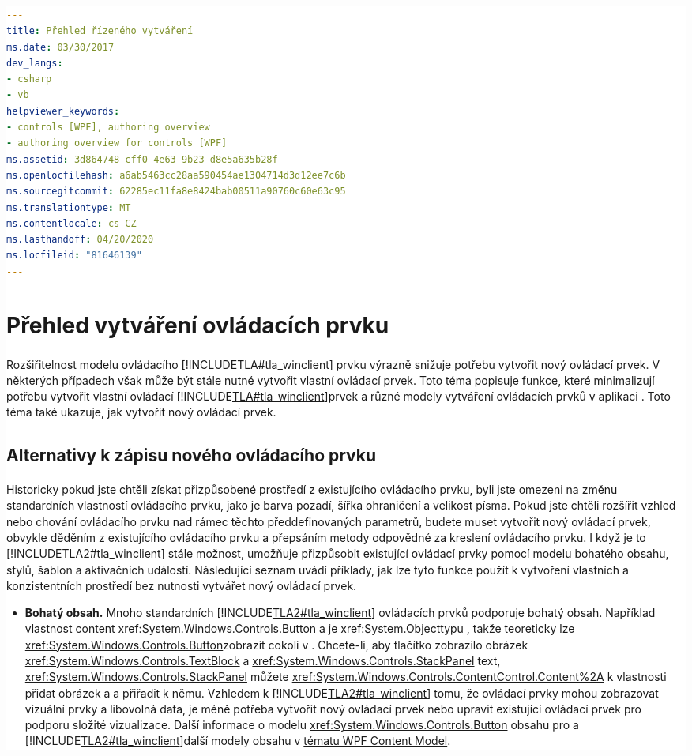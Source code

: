 ```yaml
---
title: Přehled řízeného vytváření
ms.date: 03/30/2017
dev_langs:
- csharp
- vb
helpviewer_keywords:
- controls [WPF], authoring overview
- authoring overview for controls [WPF]
ms.assetid: 3d864748-cff0-4e63-9b23-d8e5a635b28f
ms.openlocfilehash: a6ab5463cc28aa590454ae1304714d3d12ee7c6b
ms.sourcegitcommit: 62285ec11fa8e8424bab00511a90760c60e63c95
ms.translationtype: MT
ms.contentlocale: cs-CZ
ms.lasthandoff: 04/20/2020
ms.locfileid: "81646139"
---
```

# <a name="control-authoring-overview"></a>Přehled vytváření ovládacích prvku

Rozšiřitelnost modelu ovládacího [!INCLUDE[TLA#tla_winclient](../../../../includes/tlasharptla-winclient-md.md)] prvku výrazně snižuje potřebu vytvořit nový ovládací prvek. V některých případech však může být stále nutné vytvořit vlastní ovládací prvek. Toto téma popisuje funkce, které minimalizují potřebu vytvořit vlastní ovládací [!INCLUDE[TLA#tla_winclient](../../../../includes/tlasharptla-winclient-md.md)]prvek a různé modely vytváření ovládacích prvků v aplikaci . Toto téma také ukazuje, jak vytvořit nový ovládací prvek.

<a name="when_to_write_a_new_control"></a>

## <a name="alternatives-to-writing-a-new-control"></a>Alternativy k zápisu nového ovládacího prvku

Historicky pokud jste chtěli získat přizpůsobené prostředí z existujícího ovládacího prvku, byli jste omezeni na změnu standardních vlastností ovládacího prvku, jako je barva pozadí, šířka ohraničení a velikost písma. Pokud jste chtěli rozšířit vzhled nebo chování ovládacího prvku nad rámec těchto předdefinovaných parametrů, budete muset vytvořit nový ovládací prvek, obvykle děděním z existujícího ovládacího prvku a přepsáním metody odpovědné za kreslení ovládacího prvku.  I když je to [!INCLUDE[TLA2#tla_winclient](../../../../includes/tla2sharptla-winclient-md.md)] stále možnost, umožňuje přizpůsobit existující ovládací prvky pomocí modelu bohatého obsahu, stylů, šablon a aktivačních událostí. Následující seznam uvádí příklady, jak lze tyto funkce použít k vytvoření vlastních a konzistentních prostředí bez nutnosti vytvářet nový ovládací prvek.

- **Bohatý obsah.** Mnoho standardních [!INCLUDE[TLA2#tla_winclient](../../../../includes/tla2sharptla-winclient-md.md)] ovládacích prvků podporuje bohatý obsah. Například vlastnost content <xref:System.Windows.Controls.Button> a je <xref:System.Object>typu , takže teoreticky lze <xref:System.Windows.Controls.Button>zobrazit cokoli v .  Chcete-li, aby tlačítko zobrazilo obrázek <xref:System.Windows.Controls.TextBlock> a <xref:System.Windows.Controls.StackPanel> text, <xref:System.Windows.Controls.StackPanel> můžete <xref:System.Windows.Controls.ContentControl.Content%2A> k vlastnosti přidat obrázek a a přiřadit k němu. Vzhledem k [!INCLUDE[TLA2#tla_winclient](../../../../includes/tla2sharptla-winclient-md.md)] tomu, že ovládací prvky mohou zobrazovat vizuální prvky a libovolná data, je méně potřeba vytvořit nový ovládací prvek nebo upravit existující ovládací prvek pro podporu složité vizualizace. Další informace o modelu <xref:System.Windows.Controls.Button> obsahu pro a [!INCLUDE[TLA2#tla_winclient](../../../../includes/tla2sharptla-winclient-md.md)]další modely obsahu v [tématu WPF Content Model](wpf-content-model.md).
